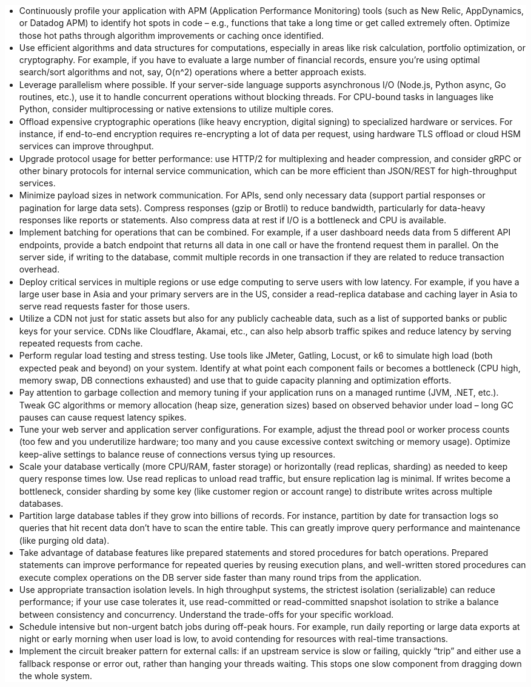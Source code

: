 - Continuously profile your application with APM (Application Performance Monitoring) tools (such as New Relic, AppDynamics, or Datadog APM) to identify hot spots in code – e.g., functions that take a long time or get called extremely often. Optimize those hot paths through algorithm improvements or caching once identified.
- Use efficient algorithms and data structures for computations, especially in areas like risk calculation, portfolio optimization, or cryptography. For example, if you have to evaluate a large number of financial records, ensure you’re using optimal search/sort algorithms and not, say, O(n^2) operations where a better approach exists.
- Leverage parallelism where possible. If your server-side language supports asynchronous I/O (Node.js, Python async, Go routines, etc.), use it to handle concurrent operations without blocking threads. For CPU-bound tasks in languages like Python, consider multiprocessing or native extensions to utilize multiple cores.
- Offload expensive cryptographic operations (like heavy encryption, digital signing) to specialized hardware or services. For instance, if end-to-end encryption requires re-encrypting a lot of data per request, using hardware TLS offload or cloud HSM services can improve throughput.
- Upgrade protocol usage for better performance: use HTTP/2 for multiplexing and header compression, and consider gRPC or other binary protocols for internal service communication, which can be more efficient than JSON/REST for high-throughput services.
- Minimize payload sizes in network communication. For APIs, send only necessary data (support partial responses or pagination for large data sets). Compress responses (gzip or Brotli) to reduce bandwidth, particularly for data-heavy responses like reports or statements. Also compress data at rest if I/O is a bottleneck and CPU is available.
- Implement batching for operations that can be combined. For example, if a user dashboard needs data from 5 different API endpoints, provide a batch endpoint that returns all data in one call or have the frontend request them in parallel. On the server side, if writing to the database, commit multiple records in one transaction if they are related to reduce transaction overhead.
- Deploy critical services in multiple regions or use edge computing to serve users with low latency. For example, if you have a large user base in Asia and your primary servers are in the US, consider a read-replica database and caching layer in Asia to serve read requests faster for those users.
- Utilize a CDN not just for static assets but also for any publicly cacheable data, such as a list of supported banks or public keys for your service. CDNs like Cloudflare, Akamai, etc., can also help absorb traffic spikes and reduce latency by serving repeated requests from cache.
- Perform regular load testing and stress testing. Use tools like JMeter, Gatling, Locust, or k6 to simulate high load (both expected peak and beyond) on your system. Identify at what point each component fails or becomes a bottleneck (CPU high, memory swap, DB connections exhausted) and use that to guide capacity planning and optimization efforts.
- Pay attention to garbage collection and memory tuning if your application runs on a managed runtime (JVM, .NET, etc.). Tweak GC algorithms or memory allocation (heap size, generation sizes) based on observed behavior under load – long GC pauses can cause request latency spikes.
- Tune your web server and application server configurations. For example, adjust the thread pool or worker process counts (too few and you underutilize hardware; too many and you cause excessive context switching or memory usage). Optimize keep-alive settings to balance reuse of connections versus tying up resources.
- Scale your database vertically (more CPU/RAM, faster storage) or horizontally (read replicas, sharding) as needed to keep query response times low. Use read replicas to unload read traffic, but ensure replication lag is minimal. If writes become a bottleneck, consider sharding by some key (like customer region or account range) to distribute writes across multiple databases.
- Partition large database tables if they grow into billions of records. For instance, partition by date for transaction logs so queries that hit recent data don’t have to scan the entire table. This can greatly improve query performance and maintenance (like purging old data).
- Take advantage of database features like prepared statements and stored procedures for batch operations. Prepared statements can improve performance for repeated queries by reusing execution plans, and well-written stored procedures can execute complex operations on the DB server side faster than many round trips from the application.
- Use appropriate transaction isolation levels. In high throughput systems, the strictest isolation (serializable) can reduce performance; if your use case tolerates it, use read-committed or read-committed snapshot isolation to strike a balance between consistency and concurrency. Understand the trade-offs for your specific workload.
- Schedule intensive but non-urgent batch jobs during off-peak hours. For example, run daily reporting or large data exports at night or early morning when user load is low, to avoid contending for resources with real-time transactions.
- Implement the circuit breaker pattern for external calls: if an upstream service is slow or failing, quickly “trip” and either use a fallback response or error out, rather than hanging your threads waiting. This stops one slow component from dragging down the whole system.
